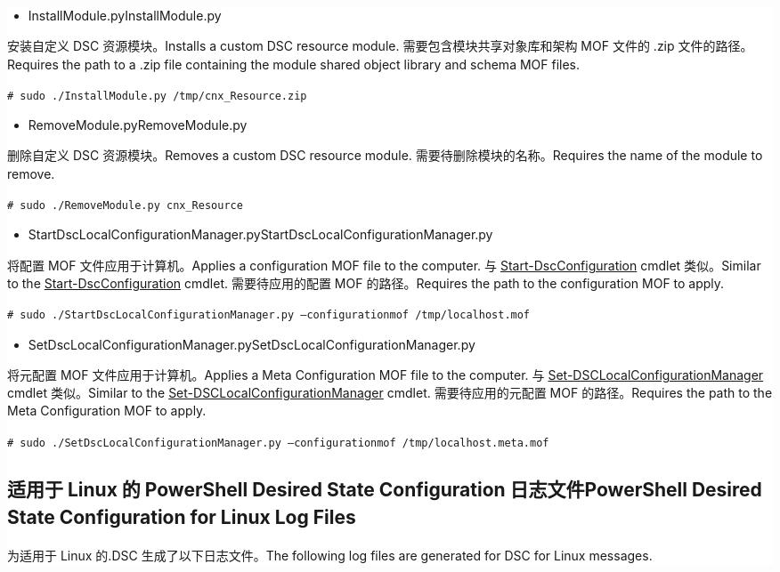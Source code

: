 - <span data-ttu-id="dea7e-189">InstallModule.py</span><span class="sxs-lookup"><span data-stu-id="dea7e-189">InstallModule.py</span></span>

<span data-ttu-id="dea7e-190">安装自定义 DSC 资源模块。</span><span class="sxs-lookup"><span data-stu-id="dea7e-190">Installs a custom DSC resource module.</span></span> <span data-ttu-id="dea7e-191">需要包含模块共享对象库和架构 MOF 文件的 .zip 文件的路径。</span><span class="sxs-lookup"><span data-stu-id="dea7e-191">Requires the path to a .zip file containing the module shared object library and schema MOF files.</span></span>

`# sudo ./InstallModule.py /tmp/cnx_Resource.zip`

- <span data-ttu-id="dea7e-192">RemoveModule.py</span><span class="sxs-lookup"><span data-stu-id="dea7e-192">RemoveModule.py</span></span>

<span data-ttu-id="dea7e-193">删除自定义 DSC 资源模块。</span><span class="sxs-lookup"><span data-stu-id="dea7e-193">Removes a custom DSC resource module.</span></span> <span data-ttu-id="dea7e-194">需要待删除模块的名称。</span><span class="sxs-lookup"><span data-stu-id="dea7e-194">Requires the name of the module to remove.</span></span>

`# sudo ./RemoveModule.py cnx_Resource`

- <span data-ttu-id="dea7e-195">StartDscLocalConfigurationManager.py</span><span class="sxs-lookup"><span data-stu-id="dea7e-195">StartDscLocalConfigurationManager.py</span></span>

<span data-ttu-id="dea7e-196">将配置 MOF 文件应用于计算机。</span><span class="sxs-lookup"><span data-stu-id="dea7e-196">Applies a configuration MOF file to the computer.</span></span> <span data-ttu-id="dea7e-197">与 [Start-DscConfiguration](/powershell/module/psdesiredstateconfiguration/start-dscconfiguration) cmdlet 类似。</span><span class="sxs-lookup"><span data-stu-id="dea7e-197">Similar to the [Start-DscConfiguration](/powershell/module/psdesiredstateconfiguration/start-dscconfiguration) cmdlet.</span></span> <span data-ttu-id="dea7e-198">需要待应用的配置 MOF 的路径。</span><span class="sxs-lookup"><span data-stu-id="dea7e-198">Requires the path to the configuration MOF to apply.</span></span>

`# sudo ./StartDscLocalConfigurationManager.py –configurationmof /tmp/localhost.mof`

- <span data-ttu-id="dea7e-199">SetDscLocalConfigurationManager.py</span><span class="sxs-lookup"><span data-stu-id="dea7e-199">SetDscLocalConfigurationManager.py</span></span>

<span data-ttu-id="dea7e-200">将元配置 MOF 文件应用于计算机。</span><span class="sxs-lookup"><span data-stu-id="dea7e-200">Applies a Meta Configuration MOF file to the computer.</span></span> <span data-ttu-id="dea7e-201">与 [Set-DSCLocalConfigurationManager](/powershell/module/PSDesiredStateConfiguration/Set-DscLocalConfigurationManager) cmdlet 类似。</span><span class="sxs-lookup"><span data-stu-id="dea7e-201">Similar to the [Set-DSCLocalConfigurationManager](/powershell/module/PSDesiredStateConfiguration/Set-DscLocalConfigurationManager) cmdlet.</span></span> <span data-ttu-id="dea7e-202">需要待应用的元配置 MOF 的路径。</span><span class="sxs-lookup"><span data-stu-id="dea7e-202">Requires the path to the Meta Configuration MOF to apply.</span></span>

`# sudo ./SetDscLocalConfigurationManager.py –configurationmof /tmp/localhost.meta.mof`

## <a name="powershell-desired-state-configuration-for-linux-log-files"></a><span data-ttu-id="dea7e-203">适用于 Linux 的 PowerShell Desired State Configuration 日志文件</span><span class="sxs-lookup"><span data-stu-id="dea7e-203">PowerShell Desired State Configuration for Linux Log Files</span></span>

<span data-ttu-id="dea7e-204">为适用于 Linux 的.DSC 生成了以下日志文件。</span><span class="sxs-lookup"><span data-stu-id="dea7e-204">The following log files are generated for DSC for Linux messages.</span></span>
